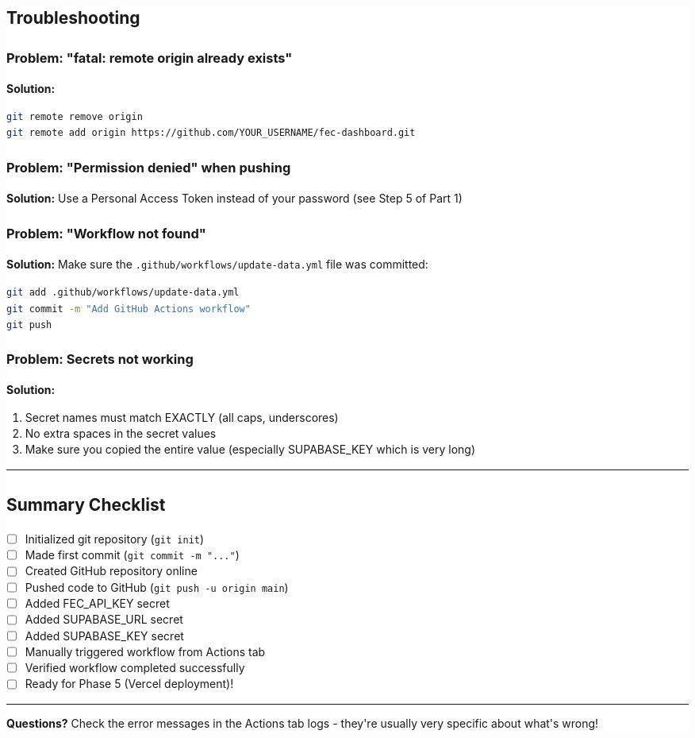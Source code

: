 ## Troubleshooting

### Problem: "fatal: remote origin already exists"

**Solution:**
```bash
git remote remove origin
git remote add origin https://github.com/YOUR_USERNAME/fec-dashboard.git
```

### Problem: "Permission denied" when pushing

**Solution:** Use a Personal Access Token instead of your password (see Step 5 of Part 1)

### Problem: "Workflow not found"

**Solution:** Make sure the `.github/workflows/update-data.yml` file was committed:
```bash
git add .github/workflows/update-data.yml
git commit -m "Add GitHub Actions workflow"
git push
```

### Problem: Secrets not working

**Solution:**
1. Secret names must match EXACTLY (all caps, underscores)
2. No extra spaces in the secret values
3. Make sure you copied the entire value (especially SUPABASE_KEY which is very long)

---

## Summary Checklist

- [ ] Initialized git repository (`git init`)
- [ ] Made first commit (`git commit -m "..."`)
- [ ] Created GitHub repository online
- [ ] Pushed code to GitHub (`git push -u origin main`)
- [ ] Added FEC_API_KEY secret
- [ ] Added SUPABASE_URL secret
- [ ] Added SUPABASE_KEY secret
- [ ] Manually triggered workflow from Actions tab
- [ ] Verified workflow completed successfully
- [ ] Ready for Phase 5 (Vercel deployment)!

---

**Questions?** Check the error messages in the Actions tab logs - they're usually very specific about what's wrong!
